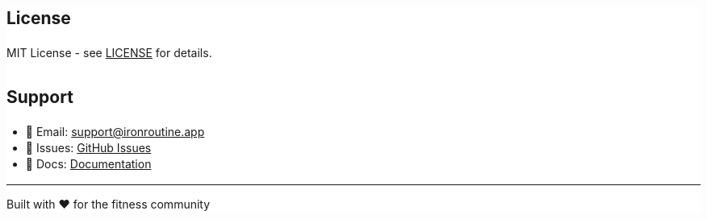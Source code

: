 ## License

MIT License - see [LICENSE](LICENSE) for details.

## Support

- 📧 Email: support@ironroutine.app
- 🐛 Issues: [GitHub Issues](https://github.com/fitintel19/IronRoutine/issues)
- 📖 Docs: [Documentation](https://docs.ironroutine.app)

---

Built with ❤️ for the fitness community
